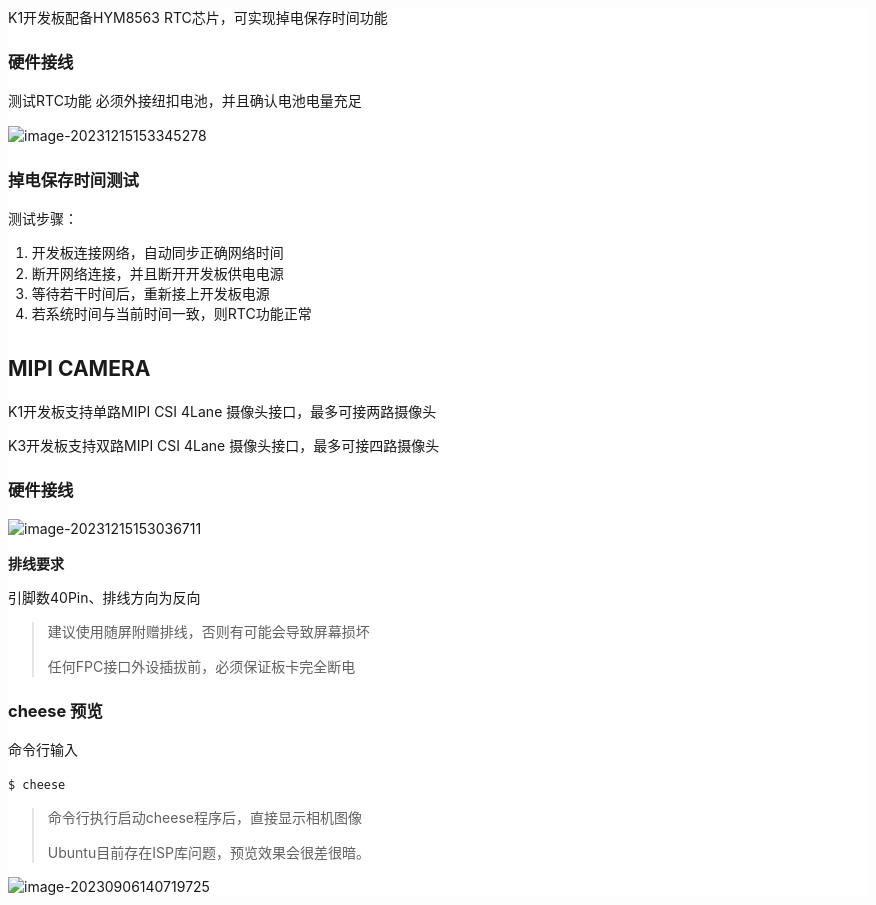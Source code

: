 K1开发板配备HYM8563 RTC芯片，可实现掉电保存时间功能

### 硬件接线

测试RTC功能 必须外接纽扣电池，并且确认电池电量充足

![image-20231215153345278](http://tanzhtanzh.oss-cn-shenzhen.aliyuncs.com/img/image-20231215153345278.png)



### 掉电保存时间测试

测试步骤：

1. 开发板连接网络，自动同步正确网络时间
2. 断开网络连接，并且断开开发板供电电源
3. 等待若干时间后，重新接上开发板电源
4. 若系统时间与当前时间一致，则RTC功能正常







## MIPI CAMERA

K1开发板支持单路MIPI CSI 4Lane 摄像头接口，最多可接两路摄像头

K3开发板支持双路MIPI CSI 4Lane 摄像头接口，最多可接四路摄像头



### 硬件接线

![image-20231215153036711](http://tanzhtanzh.oss-cn-shenzhen.aliyuncs.com/img/image-20231215153036711.png)

**排线要求**

引脚数40Pin、排线方向为反向

> 建议使用随屏附赠排线，否则有可能会导致屏幕损坏
>
> 任何FPC接口外设插拔前，必须保证板卡完全断电

### cheese 预览

命令行输入

```shell
$ cheese
```

> 命令行执行启动cheese程序后，直接显示相机图像
>
> Ubuntu目前存在ISP库问题，预览效果会很差很暗。

![image-20230906140719725](http://tanzhtanzh.oss-cn-shenzhen.aliyuncs.com/img/image-20230906140719725.png)

